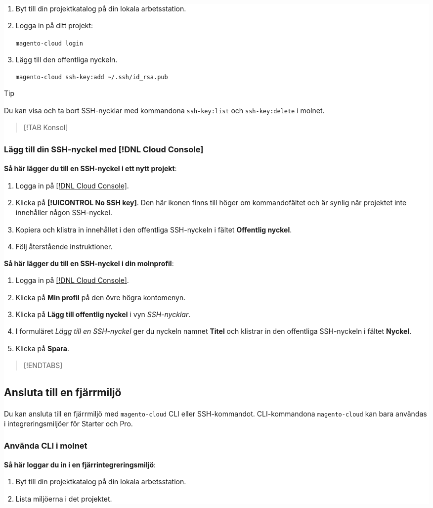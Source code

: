 1. Byt till din projektkatalog på din lokala arbetsstation.

1. Logga in på ditt projekt:

   ```bash
   magento-cloud login
   ```

1. Lägg till den offentliga nyckeln.

   ```bash
   magento-cloud ssh-key:add ~/.ssh/id_rsa.pub
   ```

>[!TIP]
>
>Du kan visa och ta bort SSH-nycklar med kommandona `ssh-key:list` och `ssh-key:delete` i molnet.

>[!TAB Konsol]

### Lägg till din SSH-nyckel med [!DNL Cloud Console]

**Så här lägger du till en SSH-nyckel i ett nytt projekt**:

1. Logga in på [[!DNL Cloud Console]](https://console.adobecommerce.com).

1. Klicka på **[!UICONTROL No SSH key]**. Den här ikonen finns till höger om kommandofältet och är synlig när projektet inte innehåller någon SSH-nyckel.

1. Kopiera och klistra in innehållet i den offentliga SSH-nyckeln i fältet **Offentlig nyckel**.

1. Följ återstående instruktioner.

**Så här lägger du till en SSH-nyckel i din molnprofil**:

1. Logga in på [[!DNL Cloud Console]](https://console.adobecommerce.com).

1. Klicka på **Min profil** på den övre högra kontomenyn.

1. Klicka på **Lägg till offentlig nyckel** i vyn _SSH-nycklar_.

1. I formuläret _Lägg till en SSH-nyckel_ ger du nyckeln namnet **Titel** och klistrar in den offentliga SSH-nyckeln i fältet **Nyckel**.

1. Klicka på **Spara**.

>[!ENDTABS]

## Ansluta till en fjärrmiljö

Du kan ansluta till en fjärrmiljö med `magento-cloud` CLI eller SSH-kommandot. CLI-kommandona `magento-cloud` kan bara användas i integreringsmiljöer för Starter och Pro.

### Använda CLI i molnet

**Så här loggar du in i en fjärrintegreringsmiljö**:

1. Byt till din projektkatalog på din lokala arbetsstation.

1. Lista miljöerna i det projektet.

